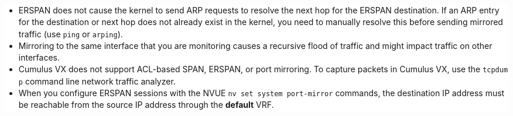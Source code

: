 - ERSPAN does not cause the kernel to send ARP requests to resolve the next hop for the ERSPAN destination. If an ARP entry for the destination or next hop does not already exist in the kernel, you need to manually resolve this before sending mirrored traffic (use `ping` or `arping`).
- Mirroring to the same interface that you are monitoring causes a recursive flood of traffic and might impact traffic on other interfaces.
- Cumulus VX does not support ACL-based SPAN, ERSPAN, or port mirroring. To capture packets in Cumulus VX, use the `tcpdump` command line network traffic analyzer.
- When you configure ERSPAN sessions with the NVUE `nv set system port-mirror` commands, the destination IP address must be reachable from the source IP address through the **default** VRF.
